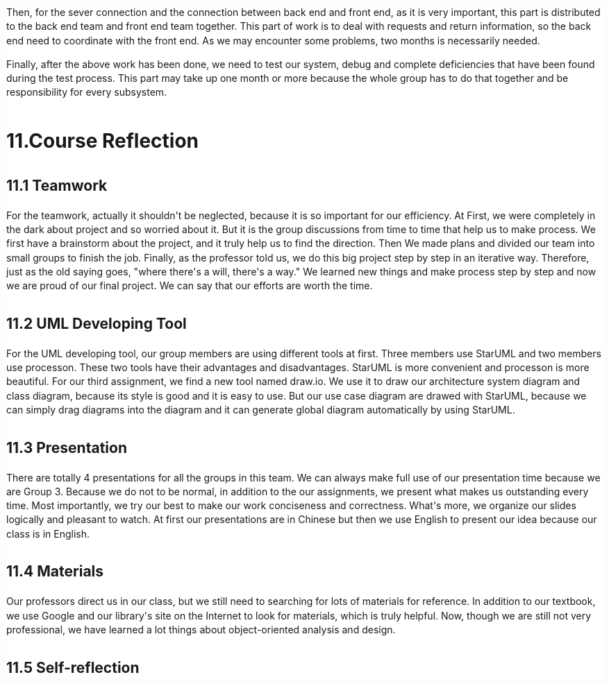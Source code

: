 Then, for the sever connection and the connection between back end and front end, as it is very important, this part is distributed to the back end team and front end team together. This part of work is to deal with requests and return information, so the back end need to coordinate with the front end. As we may encounter some problems, two months is necessarily needed.

 Finally, after the above work has been done, we need to test our system, debug and complete deficiencies that have been found during the test process. This part may take up one month or more because the whole group has to do that together and be responsibility for every subsystem.

# 11.Course Reflection

## 11.1 Teamwork

For the teamwork, actually it shouldn't be neglected, because it is so important for our efficiency. At First, we were completely in the dark about project and so worried about it. But it is the group discussions from time to time that help us to make process. We first have a brainstorm about the project, and it truly help us to find the direction. Then We made plans and divided our team into small groups to finish the job. Finally, as the professor told us, we do this big project step by step in an iterative way.  Therefore, just as the old saying goes, "where there's a will, there's a way." We learned new things and make process step by step and now we are proud of our final project. We can say that our efforts are worth the time.

## 11.2 UML Developing Tool

For the UML developing tool, our group members are using different tools at first. Three members use StarUML and two members use processon. These two tools have their advantages and disadvantages. StarUML is more convenient and processon is more beautiful. For our third assignment, we find a new tool named draw.io. We use it to draw our architecture system diagram and class diagram, because its style is good and it is easy to use. But our use case diagram are drawed with StarUML, because we can simply drag diagrams into the diagram and it can generate global diagram automatically by using StarUML.

## 11.3 Presentation

There are totally 4 presentations for all the groups in this team. We can always make full use of our presentation time because we are Group 3. Because we do not to be normal, in addition to the our assignments, we present what makes us outstanding every time. Most importantly, we try our best to make our work conciseness and correctness. What's more, we organize our slides logically and pleasant to watch. At first our presentations are in Chinese but then we use English to present our idea because our class is in English.

## 11.4 Materials

Our professors direct us in our class, but we still need to searching for lots of materials for reference. In addition to our textbook, we use Google and our library's site on the Internet to look for materials, which is truly helpful. Now, though we are still not very professional, we have learned a lot things about object-oriented analysis and design.

## 11.5 Self-reflection
